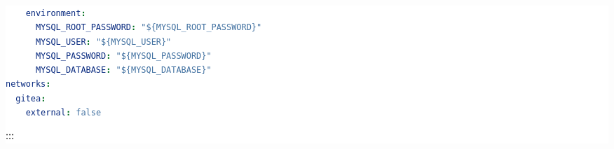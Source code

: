 ```yml  {.line-numbers .linkable-line-numbers #cbe-yml}
    environment:
      MYSQL_ROOT_PASSWORD: "${MYSQL_ROOT_PASSWORD}"
      MYSQL_USER: "${MYSQL_USER}"
      MYSQL_PASSWORD: "${MYSQL_PASSWORD}"
      MYSQL_DATABASE: "${MYSQL_DATABASE}"
networks:
  gitea:
    external: false
```
:::

[def]: https://grandgeorg.de

[^1]: Here is the footnote.
[^longnote]: Here's one with multiple lines  
[^1]: Here is the footnote.
[^longnote]: Here's one with multiple lines  
  [K in keyof T]: T[K] extends ComputedRef<infer V>